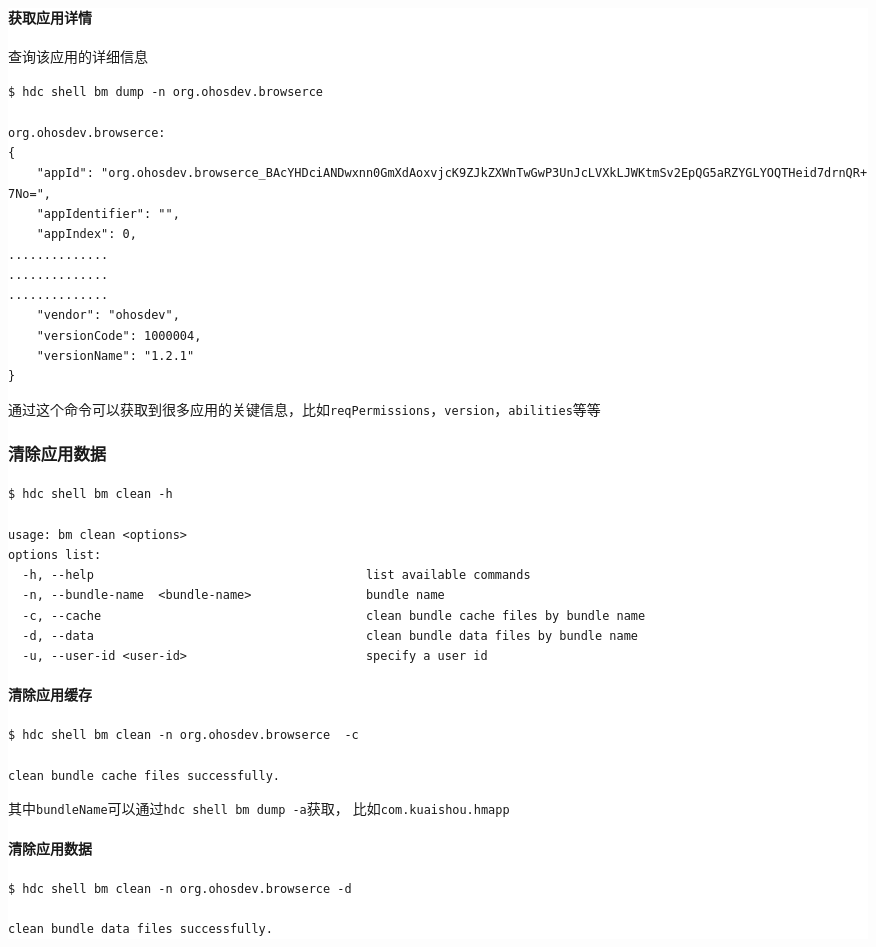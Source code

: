 #### 获取应用详情

查询该应用的详细信息

```
$ hdc shell bm dump -n org.ohosdev.browserce

org.ohosdev.browserce:
{
    "appId": "org.ohosdev.browserce_BAcYHDciANDwxnn0GmXdAoxvjcK9ZJkZXWnTwGwP3UnJcLVXkLJWKtmSv2EpQG5aRZYGLYOQTHeid7drnQR+7No=",
    "appIdentifier": "",
    "appIndex": 0,
..............
..............
..............
    "vendor": "ohosdev",
    "versionCode": 1000004,
    "versionName": "1.2.1"
}
```

通过这个命令可以获取到很多应用的关键信息，比如`reqPermissions`，`version`，`abilities`等等

### 清除应用数据

```
$ hdc shell bm clean -h

usage: bm clean <options>
options list:
  -h, --help                                      list available commands
  -n, --bundle-name  <bundle-name>                bundle name
  -c, --cache                                     clean bundle cache files by bundle name
  -d, --data                                      clean bundle data files by bundle name
  -u, --user-id <user-id>                         specify a user id
```

#### 清除应用缓存

```
$ hdc shell bm clean -n org.ohosdev.browserce  -c

clean bundle cache files successfully.
```

其中`bundleName`可以通过`hdc shell bm dump -a`获取， 比如`com.kuaishou.hmapp`

#### 清除应用数据

```
$ hdc shell bm clean -n org.ohosdev.browserce -d 

clean bundle data files successfully.
```
